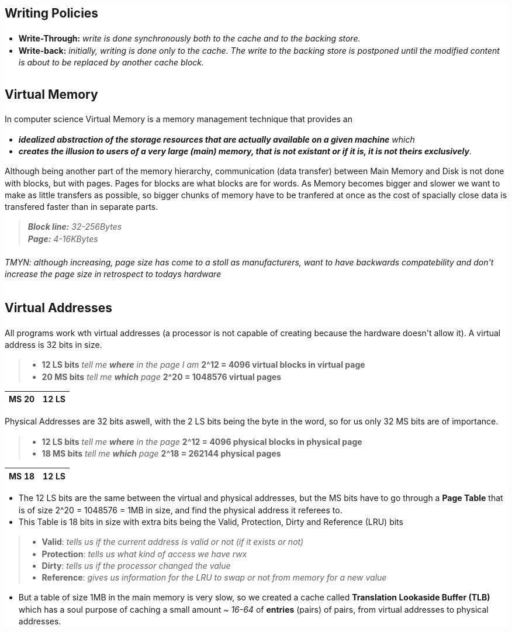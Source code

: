## Writing Policies
* **Write-Through:** *write is done synchronously both to the cache and to the backing store.*
* **Write-back:** *initially, writing is done only to the cache. The write to the backing store is postponed until the modified content is about to be replaced by another cache block.*

## Virtual Memory
In computer science Virtual Memory is a memory management technique that provides an 
* ***idealized abstraction of the storage resources that are actually available on a given machine** which*
* ***creates the illusion to users of a very large (main) memory, that is not existant or if it is, it is not theirs exclusively***.

Although being another part of the memory hierarchy, communication (data transfer) between Main Memory and Disk is not done with blocks, but with pages. Pages for blocks are what blocks are for words. As Memory becomes bigger and slower we want to make as little transfers as possible, so bigger chunks of memory have to be tranfered at once as the cost of spacially close data is transfered faster than in separate parts. 

> ***Block line:*** *32-256Bytes* <br>
> ***Page:*** *4-16KBytes*

###### TMYN: although increasing, page size has come to a stoll as manufacturers, want to have backwards compatebility and don't increase the page size in retrospect to todays hardware

## Virtual Addresses 

All programs work wth virtual addresses (a processor is not capable of creating because the hardware doesn't allow it). A virtual address is 32 bits in size. <br>
> * **12 LS bits** *tell me **where** in the page I am* **2^12 = 4096 virtual blocks in virtual page**
> * **20 MS bits** *tell me **which** page* **2^20 = 1048576 virtual pages**
 	
MS 20 | 12 LS   
--- | --- 

Physical Addresses are 32 bits aswell, with the 2 LS bits being the byte in the word, so for us only 32 MS bits are of importance.<br>
> * **12 LS bits** *tell me **where** in the page* **2^12 = 4096 physical blocks in physical page**
> * **18 MS bits** *tell me **which** page* **2^18 = 262144 physical pages**

MS 18 | 12 LS
--- | --- 

* The 12 LS bits are the same between the virtual and physical addresses, but the MS bits have to go through a **Page Table** that is of size 2^20 = 1048576 = 1MB in size, and find the physical address it referees to. <br>
* This Table is 18 bits in size with extra bits being the Valid, Protection, Dirty and Reference (LRU) bits <br>
> * **Valid**: *tells us if the current address is valid or not (if it exists or not)*
> * **Protection**: *tells us what kind of access we have rwx*
> * **Dirty**: *tells us if the processor changed the value*
> * **Reference**: *gives us information for the LRU to swap or not from memory for a new value*
* But a table of size 1MB in the main memory is very slow, so we created a cache called **Translation Lookaside Buffer (TLB)** which has a soul purpose of caching a small amount *~ 16-64* of **entries** (pairs) of pairs, from virtual addresses to physical addresses.
